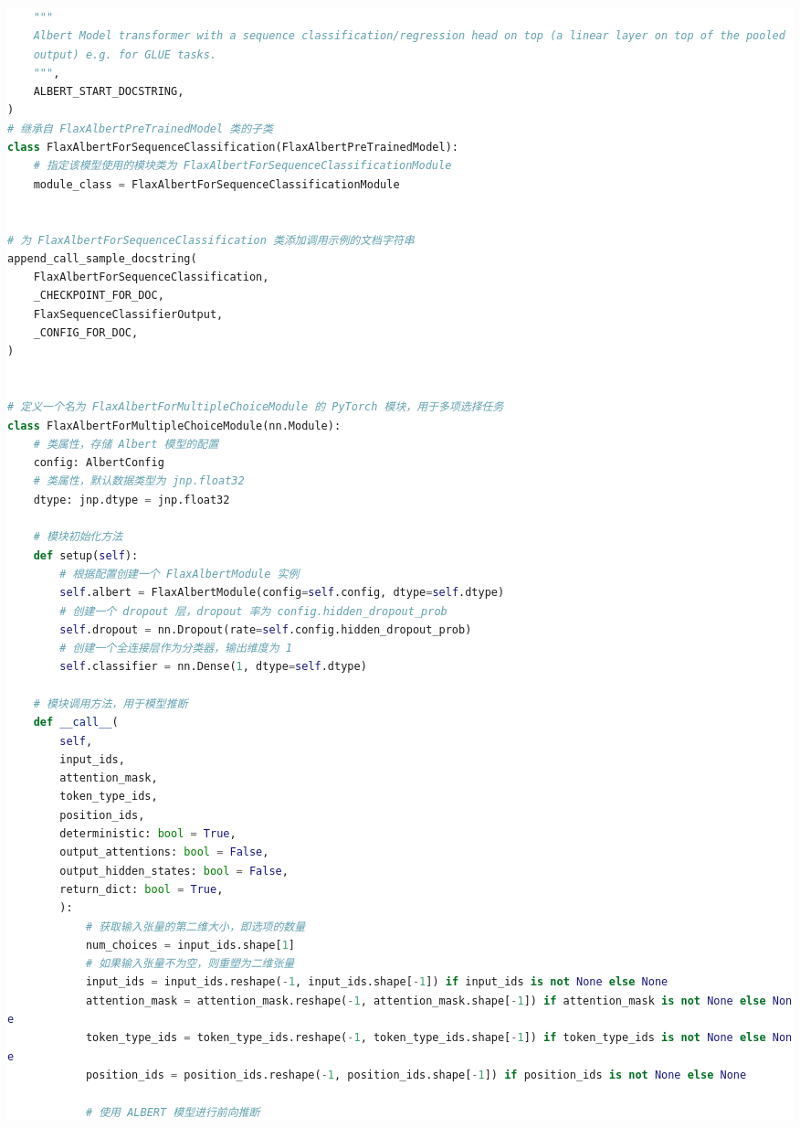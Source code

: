 ```py
    """
    Albert Model transformer with a sequence classification/regression head on top (a linear layer on top of the pooled
    output) e.g. for GLUE tasks.
    """,
    ALBERT_START_DOCSTRING,
)
# 继承自 FlaxAlbertPreTrainedModel 类的子类
class FlaxAlbertForSequenceClassification(FlaxAlbertPreTrainedModel):
    # 指定该模型使用的模块类为 FlaxAlbertForSequenceClassificationModule
    module_class = FlaxAlbertForSequenceClassificationModule


# 为 FlaxAlbertForSequenceClassification 类添加调用示例的文档字符串
append_call_sample_docstring(
    FlaxAlbertForSequenceClassification,
    _CHECKPOINT_FOR_DOC,
    FlaxSequenceClassifierOutput,
    _CONFIG_FOR_DOC,
)


# 定义一个名为 FlaxAlbertForMultipleChoiceModule 的 PyTorch 模块，用于多项选择任务
class FlaxAlbertForMultipleChoiceModule(nn.Module):
    # 类属性，存储 Albert 模型的配置
    config: AlbertConfig
    # 类属性，默认数据类型为 jnp.float32
    dtype: jnp.dtype = jnp.float32

    # 模块初始化方法
    def setup(self):
        # 根据配置创建一个 FlaxAlbertModule 实例
        self.albert = FlaxAlbertModule(config=self.config, dtype=self.dtype)
        # 创建一个 dropout 层，dropout 率为 config.hidden_dropout_prob
        self.dropout = nn.Dropout(rate=self.config.hidden_dropout_prob)
        # 创建一个全连接层作为分类器，输出维度为 1
        self.classifier = nn.Dense(1, dtype=self.dtype)

    # 模块调用方法，用于模型推断
    def __call__(
        self,
        input_ids,
        attention_mask,
        token_type_ids,
        position_ids,
        deterministic: bool = True,
        output_attentions: bool = False,
        output_hidden_states: bool = False,
        return_dict: bool = True,
        ):
            # 获取输入张量的第二维大小，即选项的数量
            num_choices = input_ids.shape[1]
            # 如果输入张量不为空，则重塑为二维张量
            input_ids = input_ids.reshape(-1, input_ids.shape[-1]) if input_ids is not None else None
            attention_mask = attention_mask.reshape(-1, attention_mask.shape[-1]) if attention_mask is not None else None
            token_type_ids = token_type_ids.reshape(-1, token_type_ids.shape[-1]) if token_type_ids is not None else None
            position_ids = position_ids.reshape(-1, position_ids.shape[-1]) if position_ids is not None else None

            # 使用 ALBERT 模型进行前向推断
```